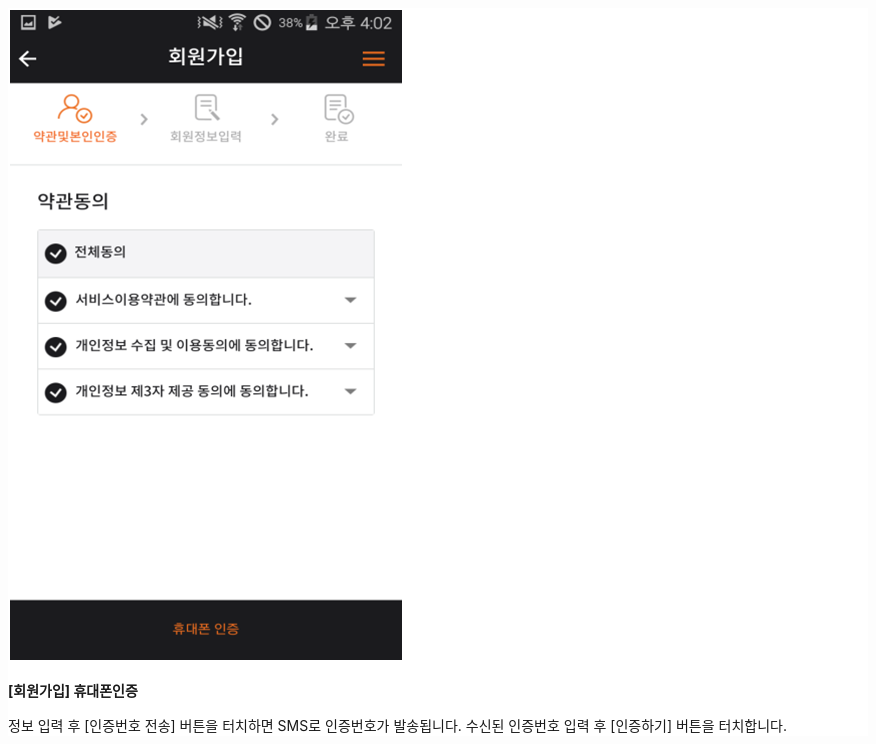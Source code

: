 ![](../../.gitbook/assets/image%20%2887%29.png)

**\[회원가입\] 휴대폰인증**

정보 입력 후 \[인증번호 전송\] 버튼을 터치하면 SMS로 인증번호가 발송됩니다. 수신된 인증번호 입력 후 \[인증하기\] 버튼을 터치합니다.
